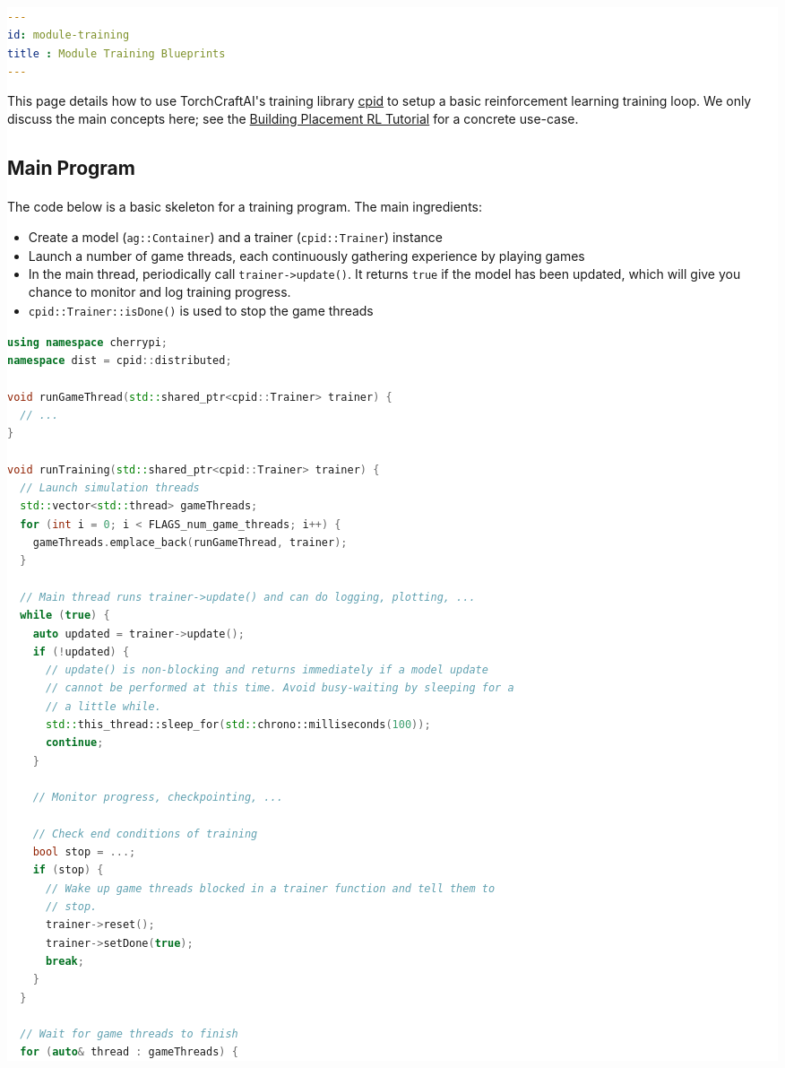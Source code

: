 ```yaml
---
id: module-training
title : Module Training Blueprints
---
```


This page details how to use TorchCraftAI's training library [cpid](https://github.com/TorchCraft/TorchCraftAI/tree/master/cpid) to setup a basic reinforcement learning training loop.
We only discuss the main concepts here; see the [Building Placement RL Tutorial](bptut-rl.md) for a concrete use-case.

## Main Program

The code below is a basic skeleton for a training program.
The main ingredients:
- Create a model (`ag::Container`) and a trainer (`cpid::Trainer`) instance
- Launch a number of game threads, each continuously gathering experience by playing games
- In the main thread, periodically call `trainer->update()`.
  It returns `true` if the model has been updated, which will give you chance to monitor and log training progress.
- `cpid::Trainer::isDone()` is used to stop the game threads

```cpp
using namespace cherrypi;
namespace dist = cpid::distributed;

void runGameThread(std::shared_ptr<cpid::Trainer> trainer) {
  // ...
}

void runTraining(std::shared_ptr<cpid::Trainer> trainer) {
  // Launch simulation threads
  std::vector<std::thread> gameThreads;
  for (int i = 0; i < FLAGS_num_game_threads; i++) {
    gameThreads.emplace_back(runGameThread, trainer);
  }

  // Main thread runs trainer->update() and can do logging, plotting, ...
  while (true) {
    auto updated = trainer->update();
    if (!updated) {
      // update() is non-blocking and returns immediately if a model update
      // cannot be performed at this time. Avoid busy-waiting by sleeping for a
      // a little while.
      std::this_thread::sleep_for(std::chrono::milliseconds(100));
      continue;
    }

    // Monitor progress, checkpointing, ...

    // Check end conditions of training
    bool stop = ...;
    if (stop) {
      // Wake up game threads blocked in a trainer function and tell them to
      // stop.
      trainer->reset();
      trainer->setDone(true);
      break;
    }
  }

  // Wait for game threads to finish
  for (auto& thread : gameThreads) {
```